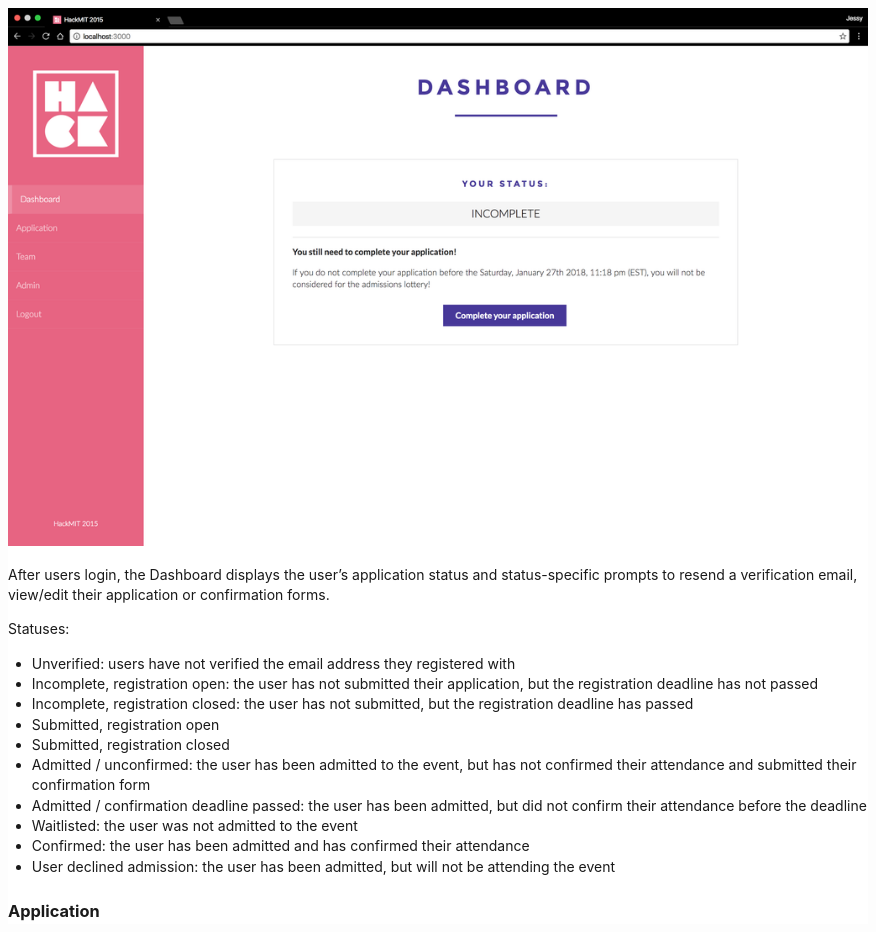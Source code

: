 ![Dashboard](./docs/images/screenshots/dashboard.png)

After users login, the Dashboard displays the user’s application status and status-specific prompts to resend a verification email, view/edit their application or confirmation forms.

Statuses:
- Unverified: users have not verified the email address they registered with
- Incomplete, registration open: the user has not submitted their application, but the registration deadline has not passed
- Incomplete, registration closed: the user has not submitted, but the registration deadline has passed
- Submitted, registration open
- Submitted, registration closed
- Admitted / unconfirmed: the user has been admitted to the event, but has not confirmed their attendance and submitted their confirmation form
- Admitted / confirmation deadline passed: the user has been admitted, but did not confirm their attendance before the deadline
- Waitlisted: the user was not admitted to the event
- Confirmed: the user has been admitted and has confirmed their attendance
- User declined admission: the user has been admitted, but will not be attending the event

### Application